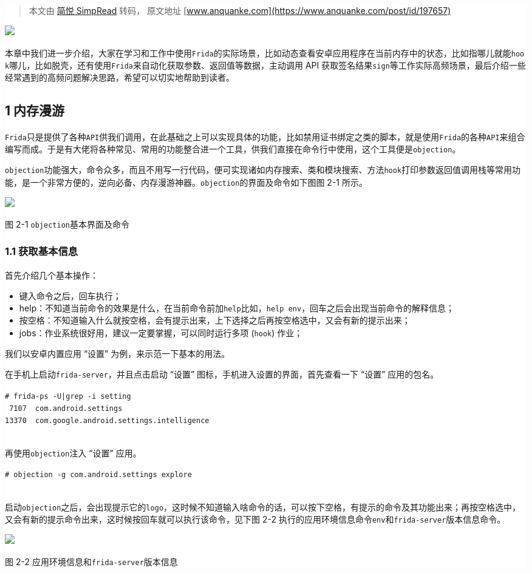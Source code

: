 > 本文由 [简悦 SimpRead](http://ksria.com/simpread/) 转码， 原文地址 [www.anquanke.com](https://www.anquanke.com/post/id/197657)

[![](https://p1.ssl.qhimg.com/t0167bf11e82f16975b.png)](https://p1.ssl.qhimg.com/t0167bf11e82f16975b.png)

本章中我们进一步介绍，大家在学习和工作中使用`Frida`的实际场景，比如动态查看安卓应用程序在当前内存中的状态，比如指哪儿就能`hook`哪儿，比如脱壳，还有使用`Frida`来自动化获取参数、返回值等数据，主动调用 API 获取签名结果`sign`等工作实际高频场景，最后介绍一些经常遇到的高频问题解决思路，希望可以切实地帮助到读者。

1 内存漫游
------

`Frida`只是提供了各种`API`供我们调用，在此基础之上可以实现具体的功能，比如禁用证书绑定之类的脚本，就是使用`Frida`的各种`API`来组合编写而成。于是有大佬将各种常见、常用的功能整合进一个工具，供我们直接在命令行中使用，这个工具便是`objection`。

`objection`功能强大，命令众多，而且不用写一行代码，便可实现诸如内存搜索、类和模块搜索、方法`hook`打印参数返回值调用栈等常用功能，是一个非常方便的，逆向必备、内存漫游神器。`objection`的界面及命令如下图图 2-1 所示。

[![](https://p0.ssl.qhimg.com/t0138ac6d6d2503ce6c.jpg)](https://p0.ssl.qhimg.com/t0138ac6d6d2503ce6c.jpg)

图 2-1 `objection`基本界面及命令

### 1.1 获取基本信息

首先介绍几个基本操作：

*   键入命令之后，回车执行；
*   help：不知道当前命令的效果是什么，在当前命令前加`help`比如，`help env`，回车之后会出现当前命令的解释信息；
*   按空格：不知道输入什么就按空格，会有提示出来，上下选择之后再按空格选中，又会有新的提示出来；
*   jobs：作业系统很好用，建议一定要掌握，可以同时运行多项 (`hook`) 作业；

我们以安卓内置应用 “设置” 为例，来示范一下基本的用法。

在手机上启动`frida-server`，并且点击启动 “设置” 图标，手机进入设置的界面，首先查看一下 “设置” 应用的包名。

```
# frida-ps -U|grep -i setting
 7107  com.android.settings
13370  com.google.android.settings.intelligence


```

再使用`objection`注入 “设置” 应用。

```
# objection -g com.android.settings explore


```

启动`objection`之后，会出现提示它的`logo`，这时候不知道输入啥命令的话，可以按下空格，有提示的命令及其功能出来；再按空格选中，又会有新的提示命令出来，这时候按回车就可以执行该命令，见下图 2-2 执行的应用环境信息命令`env`和`frida-server`版本信息命令。

[![](https://p3.ssl.qhimg.com/t017e7ac577fecd2d8f.jpg)](https://p3.ssl.qhimg.com/t017e7ac577fecd2d8f.jpg)

图 2-2 应用环境信息和`frida-server`版本信息

